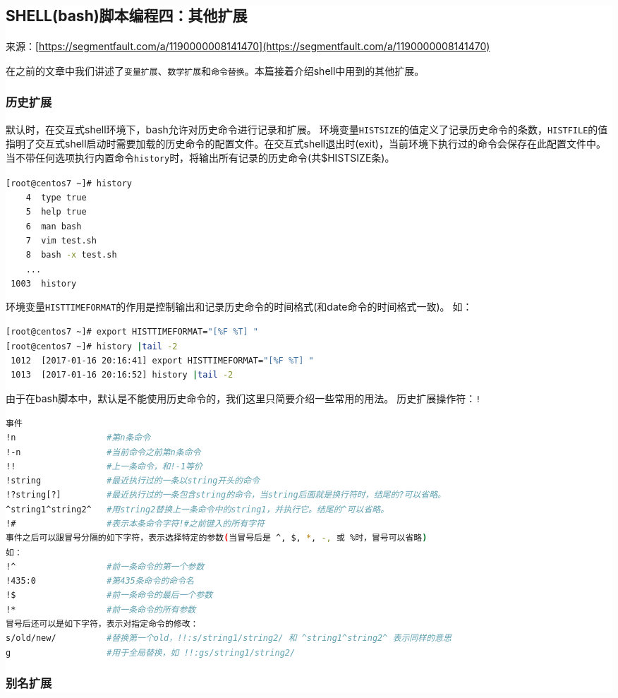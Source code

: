 ## SHELL(bash)脚本编程四：其他扩展

来源：[https://segmentfault.com/a/1190000008141470](https://segmentfault.com/a/1190000008141470)

在之前的文章中我们讲述了`变量扩展`、`数学扩展`和`命令替换`。本篇接着介绍shell中用到的其他扩展。
### 历史扩展

默认时，在交互式shell环境下，bash允许对历史命令进行记录和扩展。
环境变量`HISTSIZE`的值定义了记录历史命令的条数，`HISTFILE`的值指明了交互式shell启动时需要加载的历史命令的配置文件。在交互式shell退出时(exit)，当前环境下执行过的命令会保存在此配置文件中。
当不带任何选项执行内置命令`history`时，将输出所有记录的历史命令(共$HISTSIZE条)。

```sh
[root@centos7 ~]# history
    4  type true
    5  help true
    6  man bash
    7  vim test.sh 
    8  bash -x test.sh
    ...
 1003  history
```

环境变量`HISTTIMEFORMAT`的作用是控制输出和记录历史命令的时间格式(和date命令的时间格式一致)。
如：

```sh
[root@centos7 ~]# export HISTTIMEFORMAT="[%F %T] "
[root@centos7 ~]# history |tail -2
 1012  [2017-01-16 20:16:41] export HISTTIMEFORMAT="[%F %T] "
 1013  [2017-01-16 20:16:52] history |tail -2
```

由于在bash脚本中，默认是不能使用历史命令的，我们这里只简要介绍一些常用的用法。
历史扩展操作符：`!`

```sh
事件
!n                  #第n条命令
!-n                 #当前命令之前第n条命令
!!                  #上一条命令，和!-1等价
!string             #最近执行过的一条以string开头的命令
!?string[?]         #最近执行过的一条包含string的命令，当string后面就是换行符时，结尾的?可以省略。
^string1^string2^   #用string2替换上一条命令中的string1，并执行它。结尾的^可以省略。
!#                  #表示本条命令字符!#之前键入的所有字符
事件之后可以跟冒号分隔的如下字符，表示选择特定的参数(当冒号后是 ^, $, *, -, 或 %时，冒号可以省略)
如：
!^                  #前一条命令的第一个参数
!435:0              #第435条命令的命令名
!$                  #前一条命令的最后一个参数
!*                  #前一条命令的所有参数
冒号后还可以是如下字符，表示对指定命令的修改：
s/old/new/          #替换第一个old，!!:s/string1/string2/ 和 ^string1^string2^ 表示同样的意思
g                   #用于全局替换，如 !!:gs/string1/string2/
```
### 别名扩展
